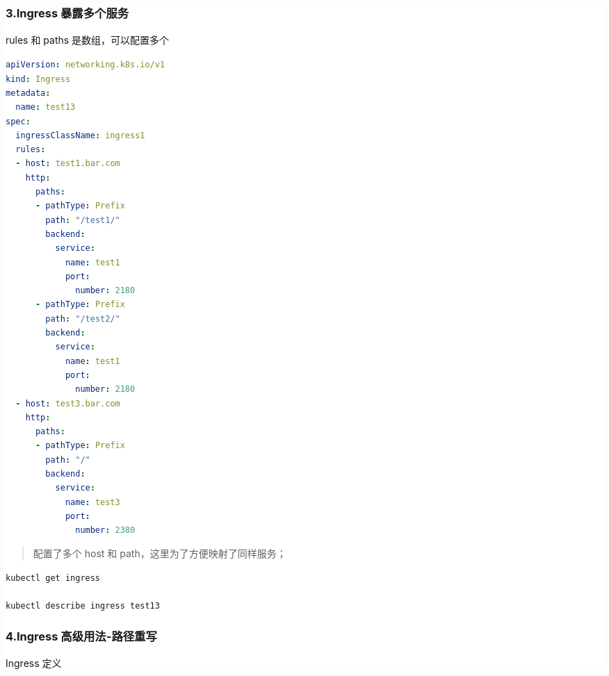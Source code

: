 ### **3.Ingress 暴露多个服务**

rules 和 paths 是数组，可以配置多个

```yaml
apiVersion: networking.k8s.io/v1
kind: Ingress
metadata:
  name: test13
spec:
  ingressClassName: ingress1
  rules:
  - host: test1.bar.com
    http:
      paths:
      - pathType: Prefix
        path: "/test1/"
        backend:
          service:
            name: test1
            port:
              number: 2180
      - pathType: Prefix
        path: "/test2/"
        backend:
          service:
            name: test1
            port:
              number: 2180
  - host: test3.bar.com
    http:
      paths:
      - pathType: Prefix
        path: "/"
        backend:
          service:
            name: test3
            port:
              number: 2380

```

>  配置了多个 host 和 path，这里为了方便映射了同样服务；

```
kubectl get ingress

kubectl describe ingress test13 
```

### **4.Ingress 高级用法-路径重写**

Ingress 定义
